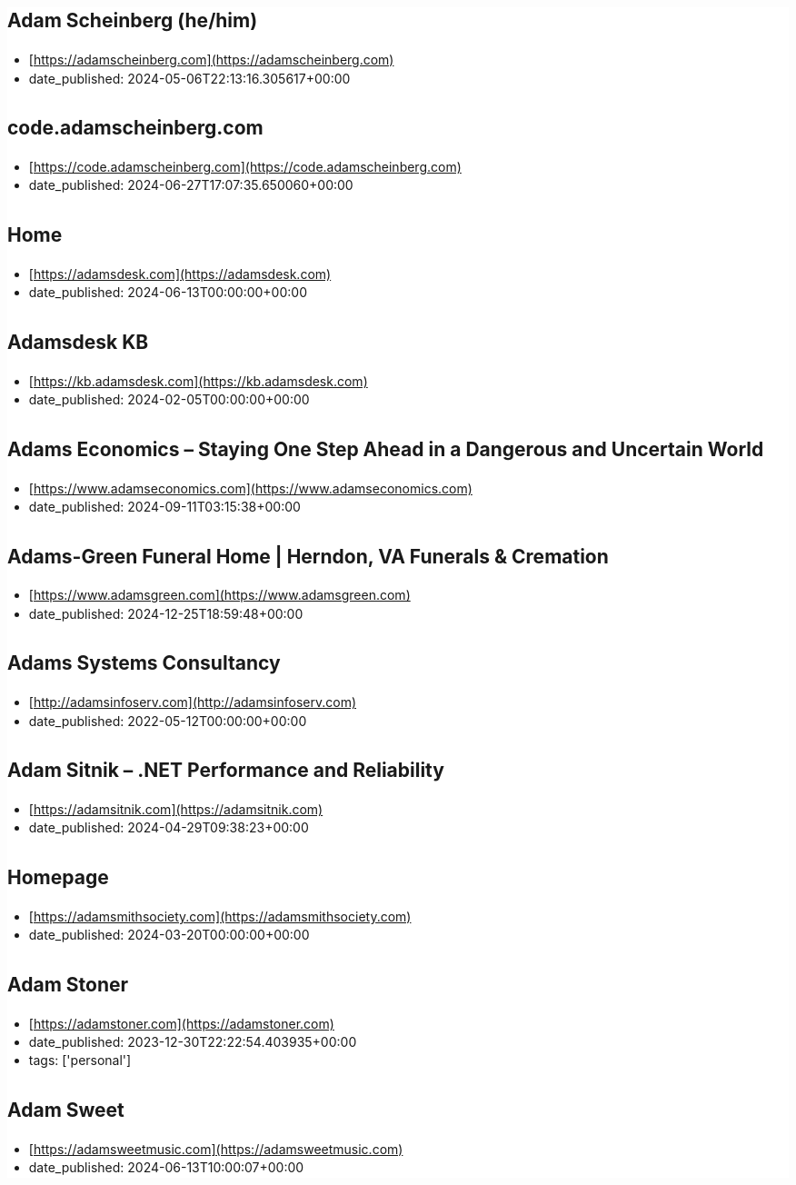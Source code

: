  ## Adam Scheinberg (he/him)
 - [https://adamscheinberg.com](https://adamscheinberg.com)
 - date_published: 2024-05-06T22:13:16.305617+00:00

 ## code.adamscheinberg.com
 - [https://code.adamscheinberg.com](https://code.adamscheinberg.com)
 - date_published: 2024-06-27T17:07:35.650060+00:00

 ## Home
 - [https://adamsdesk.com](https://adamsdesk.com)
 - date_published: 2024-06-13T00:00:00+00:00

 ## Adamsdesk KB
 - [https://kb.adamsdesk.com](https://kb.adamsdesk.com)
 - date_published: 2024-02-05T00:00:00+00:00

 ## Adams Economics – Staying One Step Ahead in a Dangerous and Uncertain World
 - [https://www.adamseconomics.com](https://www.adamseconomics.com)
 - date_published: 2024-09-11T03:15:38+00:00

 ## Adams-Green Funeral Home | Herndon, VA Funerals & Cremation
 - [https://www.adamsgreen.com](https://www.adamsgreen.com)
 - date_published: 2024-12-25T18:59:48+00:00

 ## Adams Systems Consultancy
 - [http://adamsinfoserv.com](http://adamsinfoserv.com)
 - date_published: 2022-05-12T00:00:00+00:00

 ## Adam Sitnik – .NET Performance and Reliability
 - [https://adamsitnik.com](https://adamsitnik.com)
 - date_published: 2024-04-29T09:38:23+00:00

 ## Homepage
 - [https://adamsmithsociety.com](https://adamsmithsociety.com)
 - date_published: 2024-03-20T00:00:00+00:00

 ## Adam Stoner
 - [https://adamstoner.com](https://adamstoner.com)
 - date_published: 2023-12-30T22:22:54.403935+00:00
 - tags: ['personal']

 ## Adam Sweet
 - [https://adamsweetmusic.com](https://adamsweetmusic.com)
 - date_published: 2024-06-13T10:00:07+00:00

